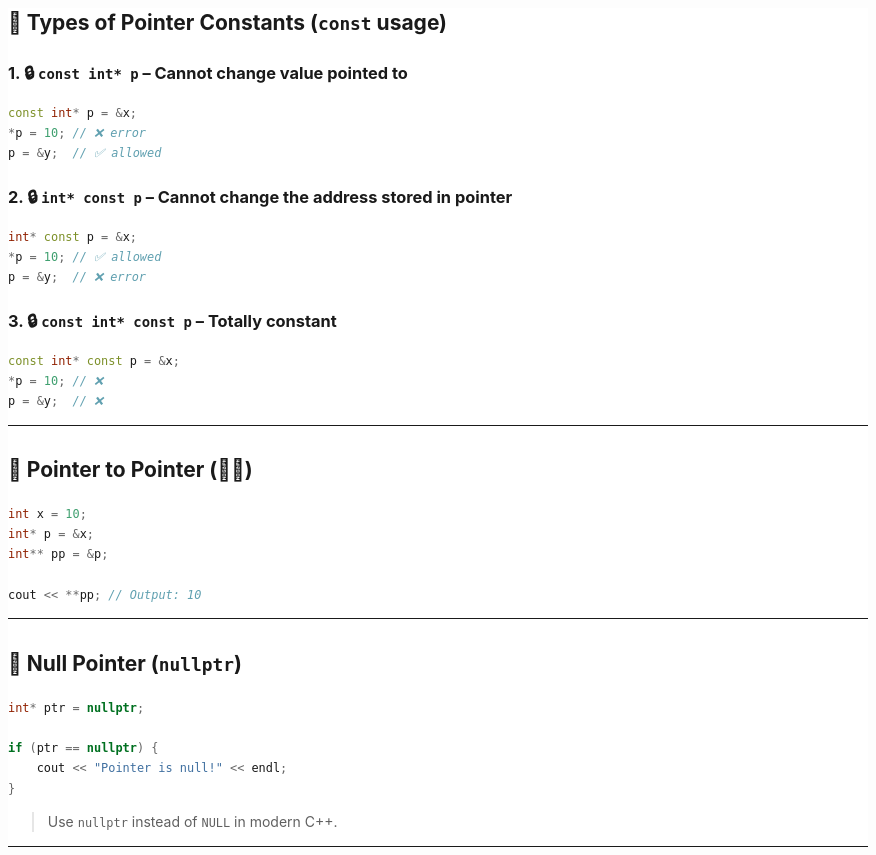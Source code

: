 
## 🔹 Types of Pointer Constants (`const` usage)

### 1. 🔒 `const int* p` – Cannot change value pointed to

```cpp
const int* p = &x;
*p = 10; // ❌ error
p = &y;  // ✅ allowed
```

### 2. 🔒 `int* const p` – Cannot change the address stored in pointer

```cpp
int* const p = &x;
*p = 10; // ✅ allowed
p = &y;  // ❌ error
```

### 3. 🔒 `const int* const p` – Totally constant

```cpp
const int* const p = &x;
*p = 10; // ❌
p = &y;  // ❌
```

---

## 🔹 Pointer to Pointer (📍📍)

```cpp
int x = 10;
int* p = &x;
int** pp = &p;

cout << **pp; // Output: 10
```

---

## 🔸 Null Pointer (`nullptr`)

```cpp
int* ptr = nullptr;

if (ptr == nullptr) {
    cout << "Pointer is null!" << endl;
}
```

> Use `nullptr` instead of `NULL` in modern C++.

---